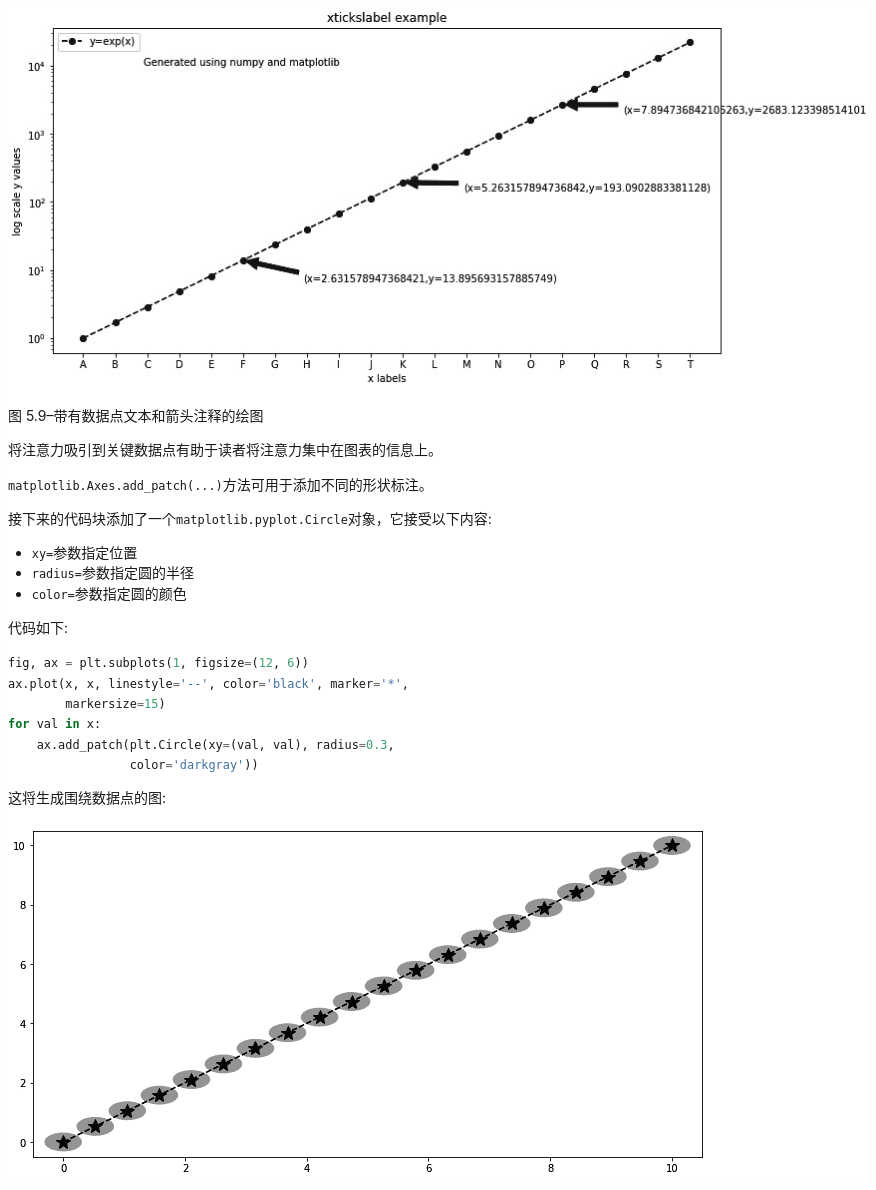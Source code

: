 ![Figure 5.9 – Plot with text and arrow annotations of data points](img/Figure_5.9_B15029.jpg)

图 5.9–带有数据点文本和箭头注释的绘图

将注意力吸引到关键数据点有助于读者将注意力集中在图表的信息上。

`matplotlib.Axes.add_patch(...)`方法可用于添加不同的形状标注。

接下来的代码块添加了一个`matplotlib.pyplot.Circle`对象，它接受以下内容:

*   `xy=`参数指定位置
*   `radius=`参数指定圆的半径
*   `color=`参数指定圆的颜色

代码如下:

```py
fig, ax = plt.subplots(1, figsize=(12, 6))
ax.plot(x, x, linestyle='--', color='black', marker='*', 
        markersize=15)
for val in x:
    ax.add_patch(plt.Circle(xy=(val, val), radius=0.3, 
                 color='darkgray'))
```

这将生成围绕数据点的图:

![Figure 5.10 – Plot containing circle annotations around data points generated from adding a patch](img/Figure_5.10_B15029.jpg)
